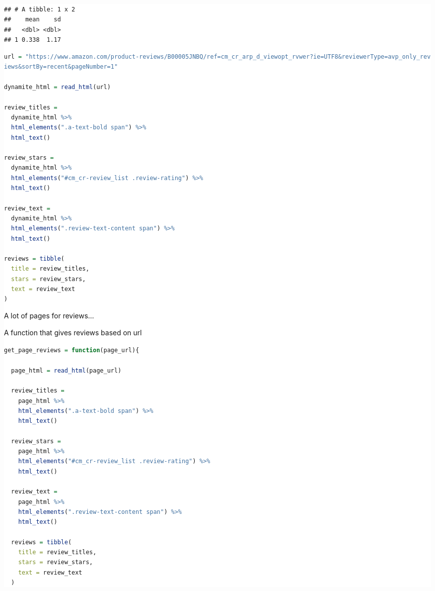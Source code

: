     ## # A tibble: 1 x 2
    ##    mean    sd
    ##   <dbl> <dbl>
    ## 1 0.338  1.17

``` r
url = "https://www.amazon.com/product-reviews/B00005JNBQ/ref=cm_cr_arp_d_viewopt_rvwer?ie=UTF8&reviewerType=avp_only_reviews&sortBy=recent&pageNumber=1"

dynamite_html = read_html(url)

review_titles = 
  dynamite_html %>%
  html_elements(".a-text-bold span") %>%
  html_text()

review_stars = 
  dynamite_html %>%
  html_elements("#cm_cr-review_list .review-rating") %>%
  html_text()

review_text = 
  dynamite_html %>%
  html_elements(".review-text-content span") %>%
  html_text()

reviews = tibble(
  title = review_titles,
  stars = review_stars,
  text = review_text
)
```

A lot of pages for reviews…

A function that gives reviews based on url

``` r
get_page_reviews = function(page_url){
  
  page_html = read_html(page_url)

  review_titles = 
    page_html %>%
    html_elements(".a-text-bold span") %>%
    html_text()
  
  review_stars = 
    page_html %>%
    html_elements("#cm_cr-review_list .review-rating") %>%
    html_text()
  
  review_text = 
    page_html %>%
    html_elements(".review-text-content span") %>%
    html_text()
  
  reviews = tibble(
    title = review_titles,
    stars = review_stars,
    text = review_text
  )
```